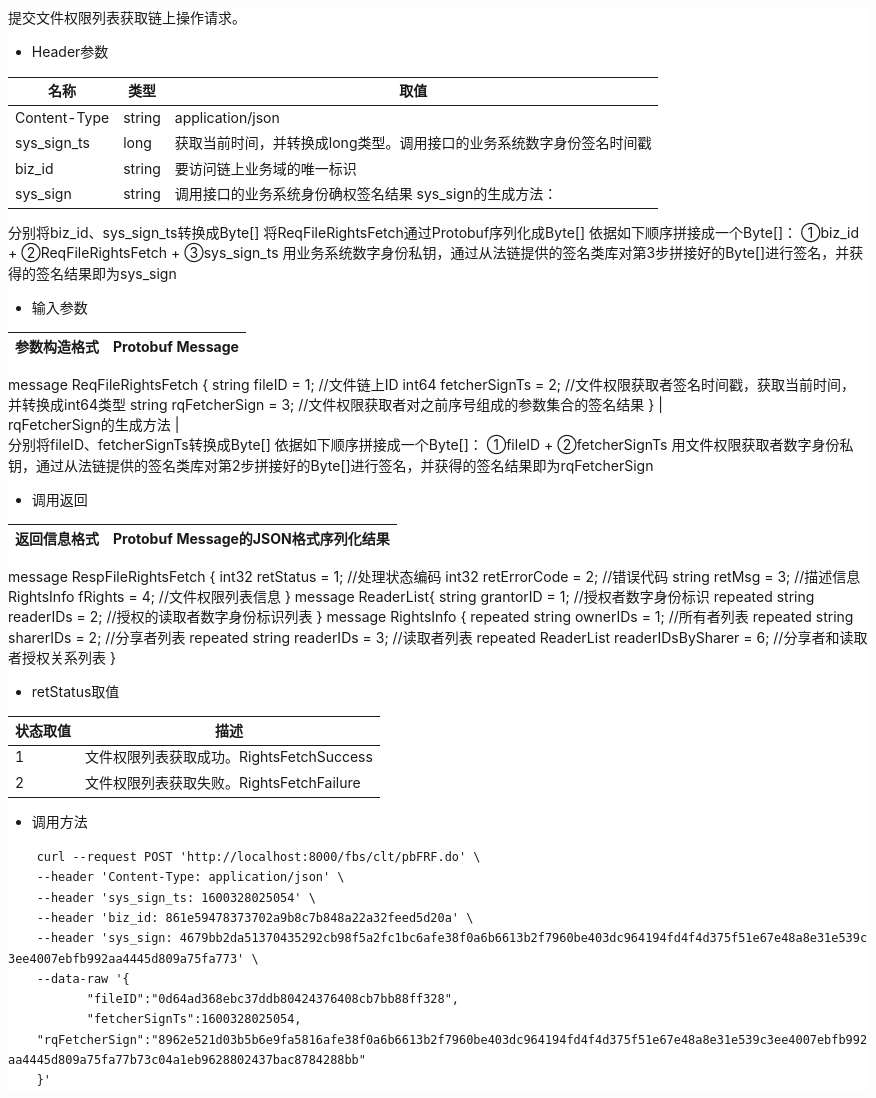 提交文件权限列表获取链上操作请求。

  * Header参数

名称 | 类型 | 取值  
---|---|---  
Content-Type | string | application/json  
sys_sign_ts | long | 获取当前时间，并转换成long类型。调用接口的业务系统数字身份签名时间戳  
biz_id | string | 要访问链上业务域的唯一标识  
sys_sign | string | 调用接口的业务系统身份确权签名结果 sys_sign的生成方法：
分别将biz_id、sys_sign_ts转换成Byte[] 将ReqFileRightsFetch通过Protobuf序列化成Byte[]
依据如下顺序拼接成一个Byte[]： ➀biz_id + ➁ReqFileRightsFetch + ➂sys_sign_ts
用业务系统数字身份私钥，通过从法链提供的签名类库对第3步拼接好的Byte[]进行签名，并获得的签名结果即为sys_sign  
  
  * 输入参数

参数构造格式 | Protobuf Message  
---|---  
message ReqFileRightsFetch { string fileID = 1; //文件链上ID int64 fetcherSignTs =
2; //文件权限获取者签名时间戳，获取当前时间，并转换成int64类型 string rqFetcherSign = 3;
//文件权限获取者对之前序号组成的参数集合的签名结果 } |  
rqFetcherSign的生成方法 |  
分别将fileID、fetcherSignTs转换成Byte[] 依据如下顺序拼接成一个Byte[]： ➀fileID + ➁fetcherSignTs
用文件权限获取者数字身份私钥，通过从法链提供的签名类库对第2步拼接好的Byte[]进行签名，并获得的签名结果即为rqFetcherSign  
  
  * 调用返回

返回信息格式 | Protobuf Message的JSON格式序列化结果  
---|---  
message RespFileRightsFetch { int32 retStatus = 1; //处理状态编码 int32 retErrorCode
= 2; //错误代码 string retMsg = 3; //描述信息 RightsInfo fRights = 4; //文件权限列表信息 }
message ReaderList{ string grantorID = 1; //授权者数字身份标识 repeated string
readerIDs = 2; //授权的读取者数字身份标识列表 } message RightsInfo { repeated string
ownerIDs = 1; //所有者列表 repeated string sharerIDs = 2; //分享者列表 repeated string
readerIDs = 3; //读取者列表 repeated ReaderList readerIDsBySharer = 6;
//分享者和读取者授权关系列表 }  
  
  * retStatus取值

状态取值 | 描述  
---|---  
1 | 文件权限列表获取成功。RightsFetchSuccess  
2 | 文件权限列表获取失败。RightsFetchFailure  
  
  * 调用方法

    
~~~shell     
    curl --request POST 'http://localhost:8000/fbs/clt/pbFRF.do' \
    --header 'Content-Type: application/json' \
    --header 'sys_sign_ts: 1600328025054' \
    --header 'biz_id: 861e59478373702a9b8c7b848a22a32feed5d20a' \
    --header 'sys_sign: 4679bb2da51370435292cb98f5a2fc1bc6afe38f0a6b6613b2f7960be403dc964194fd4f4d375f51e67e48a8e31e539c3ee4007ebfb992aa4445d809a75fa773' \
    --data-raw '{
           "fileID":"0d64ad368ebc37ddb80424376408cb7bb88ff328", 
           "fetcherSignTs":1600328025054,
    "rqFetcherSign":"8962e521d03b5b6e9fa5816afe38f0a6b6613b2f7960be403dc964194fd4f4d375f51e67e48a8e31e539c3ee4007ebfb992aa4445d809a75fa77b73c04a1eb9628802437bac8784288bb"
    }'
~~~    

